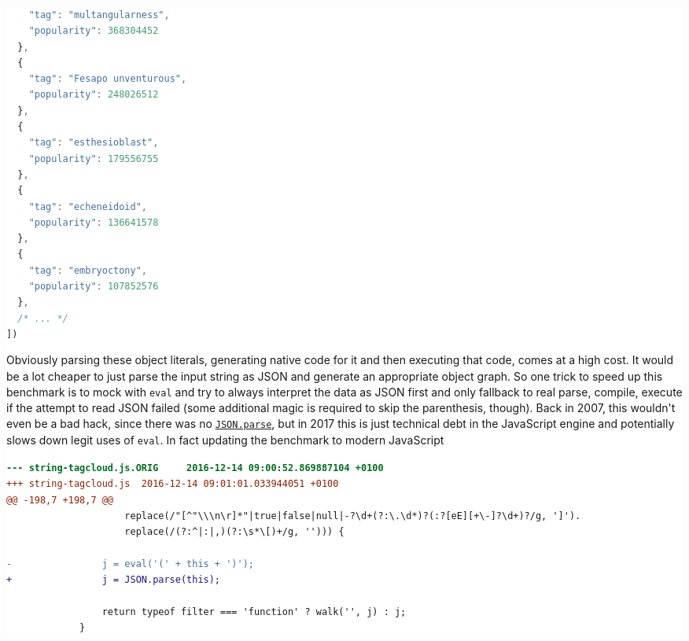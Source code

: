 ```js
    "tag": "multangularness",
    "popularity": 368304452
  },
  {
    "tag": "Fesapo unventurous",
    "popularity": 248026512
  },
  {
    "tag": "esthesioblast",
    "popularity": 179556755
  },
  {
    "tag": "echeneidoid",
    "popularity": 136641578
  },
  {
    "tag": "embryoctony",
    "popularity": 107852576
  },
  /* ... */
])
```

Obviously parsing these object literals, generating native code for it and then executing that code, comes at a high cost. It
would be a lot cheaper to just parse the input string as JSON and generate an appropriate object graph. So one trick to speed up
this benchmark is to mock with `eval` and try to always interpret the data as JSON first and only fallback to real parse,
compile, execute if the attempt to read JSON failed (some additional magic is required to skip the parenthesis, though). Back
in 2007, this wouldn't even be a bad hack, since there was no [`JSON.parse`](https://tc39.github.io/ecma262/#sec-json.parse),
but in 2017 this is just technical debt in the JavaScript engine and potentially slows down legit uses of `eval`. In fact
updating the benchmark to modern JavaScript

```diff
--- string-tagcloud.js.ORIG     2016-12-14 09:00:52.869887104 +0100
+++ string-tagcloud.js  2016-12-14 09:01:01.033944051 +0100
@@ -198,7 +198,7 @@
                     replace(/"[^"\\\n\r]*"|true|false|null|-?\d+(?:\.\d*)?(:?[eE][+\-]?\d+)?/g, ']').
                     replace(/(?:^|:|,)(?:\s*\[)+/g, ''))) {

-                j = eval('(' + this + ')');
+                j = JSON.parse(this);

                 return typeof filter === 'function' ? walk('', j) : j;
             }
```

